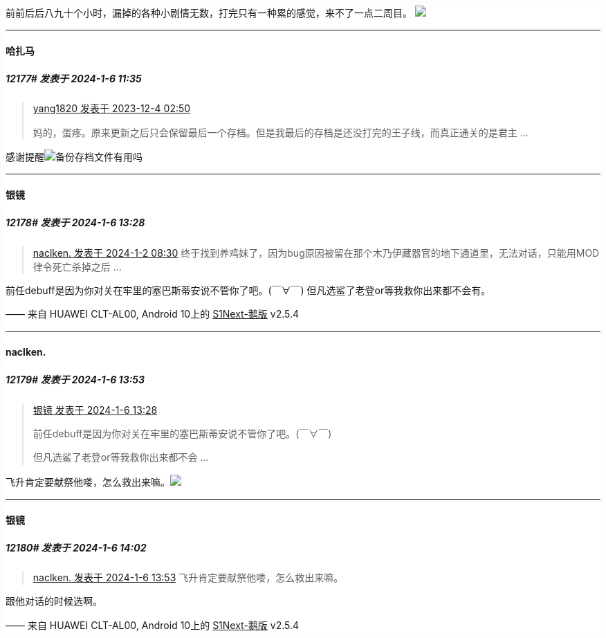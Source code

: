 前前后后八九十个小时，漏掉的各种小剧情无数，打完只有一种累的感觉，来不了一点二周目。
<img src="https://static.saraba1st.com/image/smiley/face2017/152.png" referrerpolicy="no-referrer">


*****

####  哈扎马  
##### 12177#       发表于 2024-1-6 11:35

<blockquote><a href="httphttps://bbs.saraba1st.com/2b/forum.php?mod=redirect&amp;goto=findpost&amp;pid=63215476&amp;ptid=1914598" target="_blank">yang1820 发表于 2023-12-4 02:50</a>

妈的，蛋疼。原来更新之后只会保留最后一个存档。但是我最后的存档是还没打完的王子线，而真正通关的是君主 ...</blockquote>
感谢提醒<img src="https://static.saraba1st.com/image/smiley/face2017/091.png" referrerpolicy="no-referrer">备份存档文件有用吗


*****

####  银镜  
##### 12178#       发表于 2024-1-6 13:28

<blockquote><a href="httphttps://bbs.saraba1st.com/2b/forum.php?mod=redirect&amp;goto=findpost&amp;pid=63508399&amp;ptid=1914598" target="_blank">naclken. 发表于 2024-1-2 08:30</a>
终于找到养鸡妹了，因为bug原因被留在那个木乃伊藏器官的地下通道里，无法对话，只能用MOD律令死亡杀掉之后 ...</blockquote>
前任debuff是因为你对关在牢里的塞巴斯蒂安说不管你了吧。(￣∀￣)
但凡选鲨了老登or等我救你出来都不会有。

—— 来自 HUAWEI CLT-AL00, Android 10上的 [S1Next-鹅版](https://github.com/ykrank/S1-Next/releases) v2.5.4


*****

####  naclken.  
##### 12179#       发表于 2024-1-6 13:53

<blockquote><a href="httphttps://bbs.saraba1st.com/2b/forum.php?mod=redirect&amp;goto=findpost&amp;pid=63552636&amp;ptid=1914598" target="_blank">银镜 发表于 2024-1-6 13:28</a>

前任debuff是因为你对关在牢里的塞巴斯蒂安说不管你了吧。(￣∀￣)

但凡选鲨了老登or等我救你出来都不会 ...</blockquote>
飞升肯定要献祭他喽，怎么救出来嘛。<img src="https://static.saraba1st.com/image/smiley/face2017/068.png" referrerpolicy="no-referrer">

*****

####  银镜  
##### 12180#       发表于 2024-1-6 14:02

<blockquote><a href="httphttps://bbs.saraba1st.com/2b/forum.php?mod=redirect&amp;goto=findpost&amp;pid=63552880&amp;ptid=1914598" target="_blank">naclken. 发表于 2024-1-6 13:53</a>
飞升肯定要献祭他喽，怎么救出来嘛。</blockquote>
跟他对话的时候选啊。

—— 来自 HUAWEI CLT-AL00, Android 10上的 [S1Next-鹅版](https://github.com/ykrank/S1-Next/releases) v2.5.4
